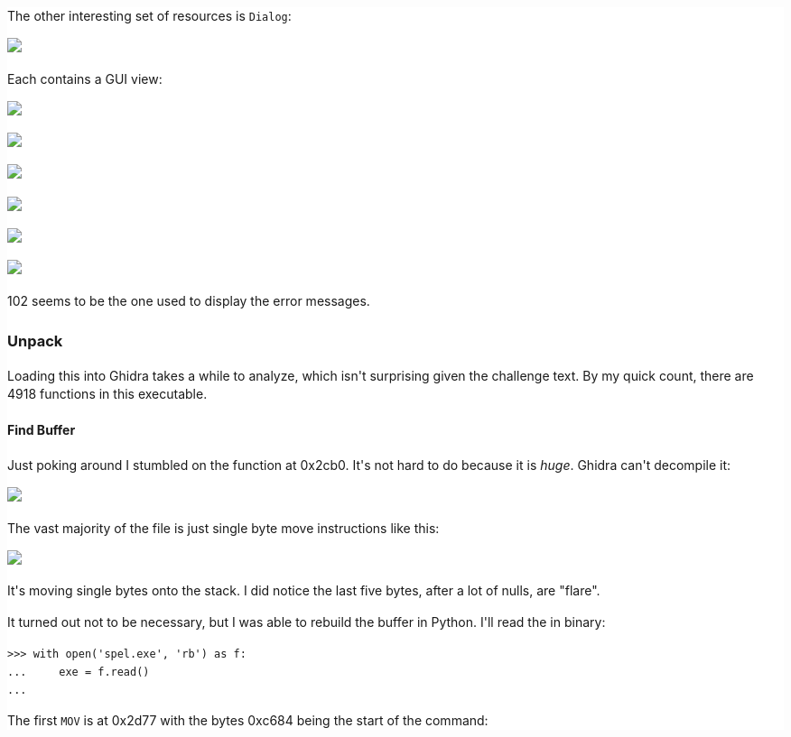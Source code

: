 

The other interesting set of resources is `Dialog`:

![](/img/image-20210923160720931.png)

Each contains a GUI view:

![](/img/image-20210923160741242.png)

![](/img/image-20210923160753598.png)

![](/img/image-20210923160813093.png)

![](/img/image-20210923160830233.png)

![](/img/image-20210923160843496.png)

![](/img/image-20210923160857694.png)

102 seems to be the one used to display the error messages.

### Unpack

Loading this into Ghidra takes a while to analyze, which isn't
surprising given the challenge text. By my quick count, there are 4918
functions in this executable.

#### Find Buffer

Just poking around I stumbled on the function at 0x2cb0. It's not hard
to do because it is *huge*. Ghidra can't decompile it:

![](/img/image-20210924113752704.png)

The vast majority of the file is just single byte move instructions like
this:

![](/img/image-20210924113855973.png)

It's moving single bytes onto the stack. I did notice the last five
bytes, after a lot of nulls, are "flare".

It turned out not to be necessary, but I was able to rebuild the buffer
in Python. I'll read the in binary:



    >>> with open('spel.exe', 'rb') as f:
    ...     exe = f.read()
    ... 



The first `MOV` is at 0x2d77 with the bytes 0xc684 being the start of
the command:
